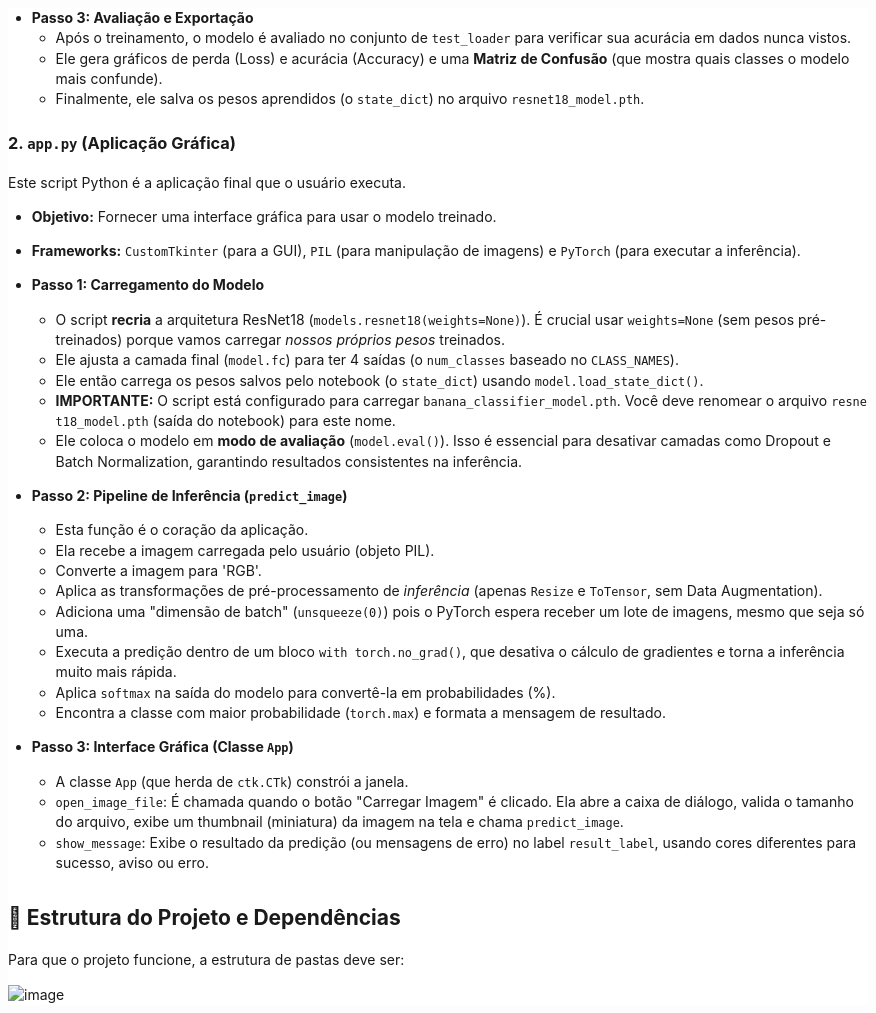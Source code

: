 * **Passo 3: Avaliação e Exportação**
    * Após o treinamento, o modelo é avaliado no conjunto de `test_loader` para verificar sua acurácia em dados nunca vistos.
    * Ele gera gráficos de perda (Loss) e acurácia (Accuracy) e uma **Matriz de Confusão** (que mostra quais classes o modelo mais confunde).
    * Finalmente, ele salva os pesos aprendidos (o `state_dict`) no arquivo `resnet18_model.pth`.

### 2. `app.py` (Aplicação Gráfica)

Este script Python é a aplicação final que o usuário executa.

* **Objetivo:** Fornecer uma interface gráfica para usar o modelo treinado.
* **Frameworks:** `CustomTkinter` (para a GUI), `PIL` (para manipulação de imagens) e `PyTorch` (para executar a inferência).

* **Passo 1: Carregamento do Modelo**
    * O script **recria** a arquitetura ResNet18 (`models.resnet18(weights=None)`). É crucial usar `weights=None` (sem pesos pré-treinados) porque vamos carregar *nossos próprios pesos* treinados.
    * Ele ajusta a camada final (`model.fc`) para ter 4 saídas (o `num_classes` baseado no `CLASS_NAMES`).
    * Ele então carrega os pesos salvos pelo notebook (o `state_dict`) usando `model.load_state_dict()`.
    * **IMPORTANTE:** O script está configurado para carregar `banana_classifier_model.pth`. Você deve renomear o arquivo `resnet18_model.pth` (saída do notebook) para este nome.
    * Ele coloca o modelo em **modo de avaliação** (`model.eval()`). Isso é essencial para desativar camadas como Dropout e Batch Normalization, garantindo resultados consistentes na inferência.

* **Passo 2: Pipeline de Inferência (`predict_image`)**
    * Esta função é o coração da aplicação.
    * Ela recebe a imagem carregada pelo usuário (objeto PIL).
    * Converte a imagem para 'RGB'.
    * Aplica as transformações de pré-processamento de *inferência* (apenas `Resize` e `ToTensor`, sem Data Augmentation).
    * Adiciona uma "dimensão de batch" (`unsqueeze(0)`) pois o PyTorch espera receber um lote de imagens, mesmo que seja só uma.
    * Executa a predição dentro de um bloco `with torch.no_grad()`, que desativa o cálculo de gradientes e torna a inferência muito mais rápida.
    * Aplica `softmax` na saída do modelo para convertê-la em probabilidades (%).
    * Encontra a classe com maior probabilidade (`torch.max`) e formata a mensagem de resultado.

* **Passo 3: Interface Gráfica (Classe `App`)**
    * A classe `App` (que herda de `ctk.CTk`) constrói a janela.
    * `open_image_file`: É chamada quando o botão "Carregar Imagem" é clicado. Ela abre a caixa de diálogo, valida o tamanho do arquivo, exibe um thumbnail (miniatura) da imagem na tela e chama `predict_image`.
    * `show_message`: Exibe o resultado da predição (ou mensagens de erro) no label `result_label`, usando cores diferentes para sucesso, aviso ou erro.

## 🚀 Estrutura do Projeto e Dependências

Para que o projeto funcione, a estrutura de pastas deve ser:<br>

<img width="293" height="545" alt="image" src="https://github.com/user-attachments/assets/2b55c5e4-50bd-4ead-ac1b-1ca7b4d1f1ab" />
